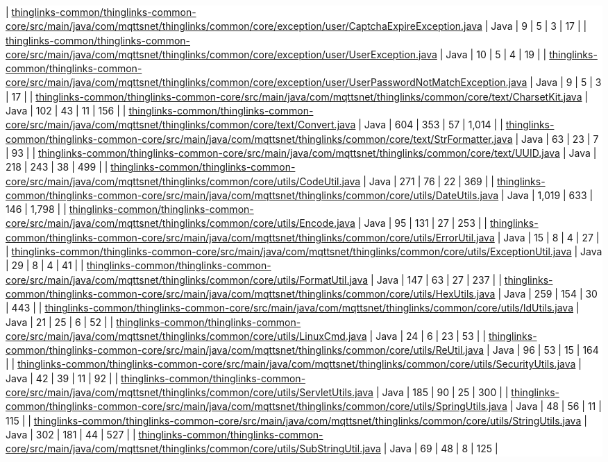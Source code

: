| [thinglinks-common/thinglinks-common-core/src/main/java/com/mqttsnet/thinglinks/common/core/exception/user/CaptchaExpireException.java](/thinglinks-common/thinglinks-common-core/src/main/java/com/mqttsnet/thinglinks/common/core/exception/user/CaptchaExpireException.java) | Java | 9 | 5 | 3 | 17 |
| [thinglinks-common/thinglinks-common-core/src/main/java/com/mqttsnet/thinglinks/common/core/exception/user/UserException.java](/thinglinks-common/thinglinks-common-core/src/main/java/com/mqttsnet/thinglinks/common/core/exception/user/UserException.java) | Java | 10 | 5 | 4 | 19 |
| [thinglinks-common/thinglinks-common-core/src/main/java/com/mqttsnet/thinglinks/common/core/exception/user/UserPasswordNotMatchException.java](/thinglinks-common/thinglinks-common-core/src/main/java/com/mqttsnet/thinglinks/common/core/exception/user/UserPasswordNotMatchException.java) | Java | 9 | 5 | 3 | 17 |
| [thinglinks-common/thinglinks-common-core/src/main/java/com/mqttsnet/thinglinks/common/core/text/CharsetKit.java](/thinglinks-common/thinglinks-common-core/src/main/java/com/mqttsnet/thinglinks/common/core/text/CharsetKit.java) | Java | 102 | 43 | 11 | 156 |
| [thinglinks-common/thinglinks-common-core/src/main/java/com/mqttsnet/thinglinks/common/core/text/Convert.java](/thinglinks-common/thinglinks-common-core/src/main/java/com/mqttsnet/thinglinks/common/core/text/Convert.java) | Java | 604 | 353 | 57 | 1,014 |
| [thinglinks-common/thinglinks-common-core/src/main/java/com/mqttsnet/thinglinks/common/core/text/StrFormatter.java](/thinglinks-common/thinglinks-common-core/src/main/java/com/mqttsnet/thinglinks/common/core/text/StrFormatter.java) | Java | 63 | 23 | 7 | 93 |
| [thinglinks-common/thinglinks-common-core/src/main/java/com/mqttsnet/thinglinks/common/core/text/UUID.java](/thinglinks-common/thinglinks-common-core/src/main/java/com/mqttsnet/thinglinks/common/core/text/UUID.java) | Java | 218 | 243 | 38 | 499 |
| [thinglinks-common/thinglinks-common-core/src/main/java/com/mqttsnet/thinglinks/common/core/utils/CodeUtil.java](/thinglinks-common/thinglinks-common-core/src/main/java/com/mqttsnet/thinglinks/common/core/utils/CodeUtil.java) | Java | 271 | 76 | 22 | 369 |
| [thinglinks-common/thinglinks-common-core/src/main/java/com/mqttsnet/thinglinks/common/core/utils/DateUtils.java](/thinglinks-common/thinglinks-common-core/src/main/java/com/mqttsnet/thinglinks/common/core/utils/DateUtils.java) | Java | 1,019 | 633 | 146 | 1,798 |
| [thinglinks-common/thinglinks-common-core/src/main/java/com/mqttsnet/thinglinks/common/core/utils/Encode.java](/thinglinks-common/thinglinks-common-core/src/main/java/com/mqttsnet/thinglinks/common/core/utils/Encode.java) | Java | 95 | 131 | 27 | 253 |
| [thinglinks-common/thinglinks-common-core/src/main/java/com/mqttsnet/thinglinks/common/core/utils/ErrorUtil.java](/thinglinks-common/thinglinks-common-core/src/main/java/com/mqttsnet/thinglinks/common/core/utils/ErrorUtil.java) | Java | 15 | 8 | 4 | 27 |
| [thinglinks-common/thinglinks-common-core/src/main/java/com/mqttsnet/thinglinks/common/core/utils/ExceptionUtil.java](/thinglinks-common/thinglinks-common-core/src/main/java/com/mqttsnet/thinglinks/common/core/utils/ExceptionUtil.java) | Java | 29 | 8 | 4 | 41 |
| [thinglinks-common/thinglinks-common-core/src/main/java/com/mqttsnet/thinglinks/common/core/utils/FormatUtil.java](/thinglinks-common/thinglinks-common-core/src/main/java/com/mqttsnet/thinglinks/common/core/utils/FormatUtil.java) | Java | 147 | 63 | 27 | 237 |
| [thinglinks-common/thinglinks-common-core/src/main/java/com/mqttsnet/thinglinks/common/core/utils/HexUtils.java](/thinglinks-common/thinglinks-common-core/src/main/java/com/mqttsnet/thinglinks/common/core/utils/HexUtils.java) | Java | 259 | 154 | 30 | 443 |
| [thinglinks-common/thinglinks-common-core/src/main/java/com/mqttsnet/thinglinks/common/core/utils/IdUtils.java](/thinglinks-common/thinglinks-common-core/src/main/java/com/mqttsnet/thinglinks/common/core/utils/IdUtils.java) | Java | 21 | 25 | 6 | 52 |
| [thinglinks-common/thinglinks-common-core/src/main/java/com/mqttsnet/thinglinks/common/core/utils/LinuxCmd.java](/thinglinks-common/thinglinks-common-core/src/main/java/com/mqttsnet/thinglinks/common/core/utils/LinuxCmd.java) | Java | 24 | 6 | 23 | 53 |
| [thinglinks-common/thinglinks-common-core/src/main/java/com/mqttsnet/thinglinks/common/core/utils/ReUtil.java](/thinglinks-common/thinglinks-common-core/src/main/java/com/mqttsnet/thinglinks/common/core/utils/ReUtil.java) | Java | 96 | 53 | 15 | 164 |
| [thinglinks-common/thinglinks-common-core/src/main/java/com/mqttsnet/thinglinks/common/core/utils/SecurityUtils.java](/thinglinks-common/thinglinks-common-core/src/main/java/com/mqttsnet/thinglinks/common/core/utils/SecurityUtils.java) | Java | 42 | 39 | 11 | 92 |
| [thinglinks-common/thinglinks-common-core/src/main/java/com/mqttsnet/thinglinks/common/core/utils/ServletUtils.java](/thinglinks-common/thinglinks-common-core/src/main/java/com/mqttsnet/thinglinks/common/core/utils/ServletUtils.java) | Java | 185 | 90 | 25 | 300 |
| [thinglinks-common/thinglinks-common-core/src/main/java/com/mqttsnet/thinglinks/common/core/utils/SpringUtils.java](/thinglinks-common/thinglinks-common-core/src/main/java/com/mqttsnet/thinglinks/common/core/utils/SpringUtils.java) | Java | 48 | 56 | 11 | 115 |
| [thinglinks-common/thinglinks-common-core/src/main/java/com/mqttsnet/thinglinks/common/core/utils/StringUtils.java](/thinglinks-common/thinglinks-common-core/src/main/java/com/mqttsnet/thinglinks/common/core/utils/StringUtils.java) | Java | 302 | 181 | 44 | 527 |
| [thinglinks-common/thinglinks-common-core/src/main/java/com/mqttsnet/thinglinks/common/core/utils/SubStringUtil.java](/thinglinks-common/thinglinks-common-core/src/main/java/com/mqttsnet/thinglinks/common/core/utils/SubStringUtil.java) | Java | 69 | 48 | 8 | 125 |